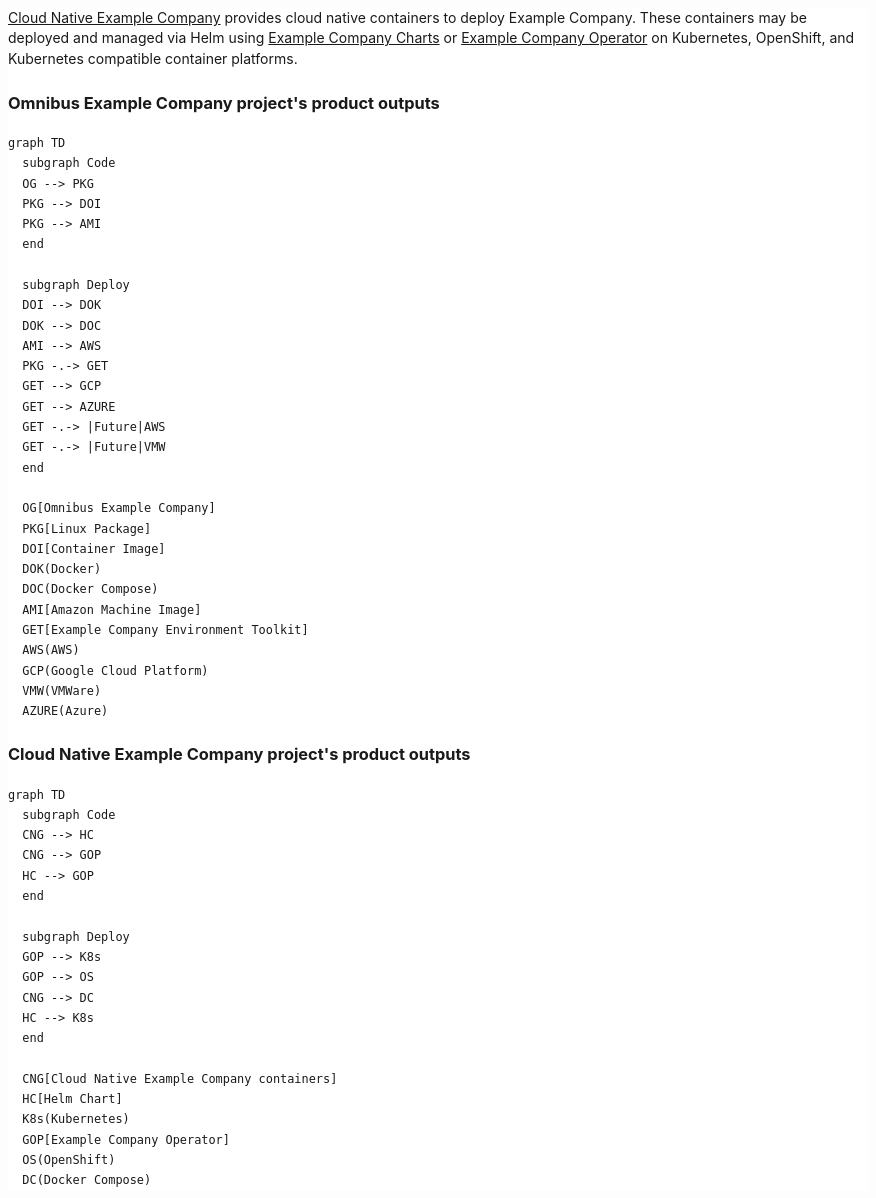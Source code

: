 [Cloud Native Example Company](https://example_company.com/example_company-org/build/CNG) provides cloud native containers to deploy Example Company. These containers may be deployed and managed via Helm using [Example Company Charts](https://example_company.com/example_company-org/charts/example_company) or [Example Company Operator](https://example_company.com/example_company-org/cloud-native/example_company-operator) on Kubernetes, OpenShift, and Kubernetes compatible container platforms.

### Omnibus Example Company project's product outputs

```mermaid
graph TD
  subgraph Code
  OG --> PKG
  PKG --> DOI
  PKG --> AMI
  end

  subgraph Deploy
  DOI --> DOK
  DOK --> DOC
  AMI --> AWS
  PKG -.-> GET
  GET --> GCP
  GET --> AZURE
  GET -.-> |Future|AWS
  GET -.-> |Future|VMW
  end

  OG[Omnibus Example Company]
  PKG[Linux Package]
  DOI[Container Image]
  DOK(Docker)
  DOC(Docker Compose)
  AMI[Amazon Machine Image]
  GET[Example Company Environment Toolkit]
  AWS(AWS)
  GCP(Google Cloud Platform)
  VMW(VMWare)
  AZURE(Azure)
```

### Cloud Native Example Company project's product outputs

```mermaid
graph TD
  subgraph Code
  CNG --> HC
  CNG --> GOP
  HC --> GOP
  end

  subgraph Deploy
  GOP --> K8s
  GOP --> OS
  CNG --> DC
  HC --> K8s
  end

  CNG[Cloud Native Example Company containers]
  HC[Helm Chart]
  K8s(Kubernetes)
  GOP[Example Company Operator]
  OS(OpenShift)
  DC(Docker Compose)
```
